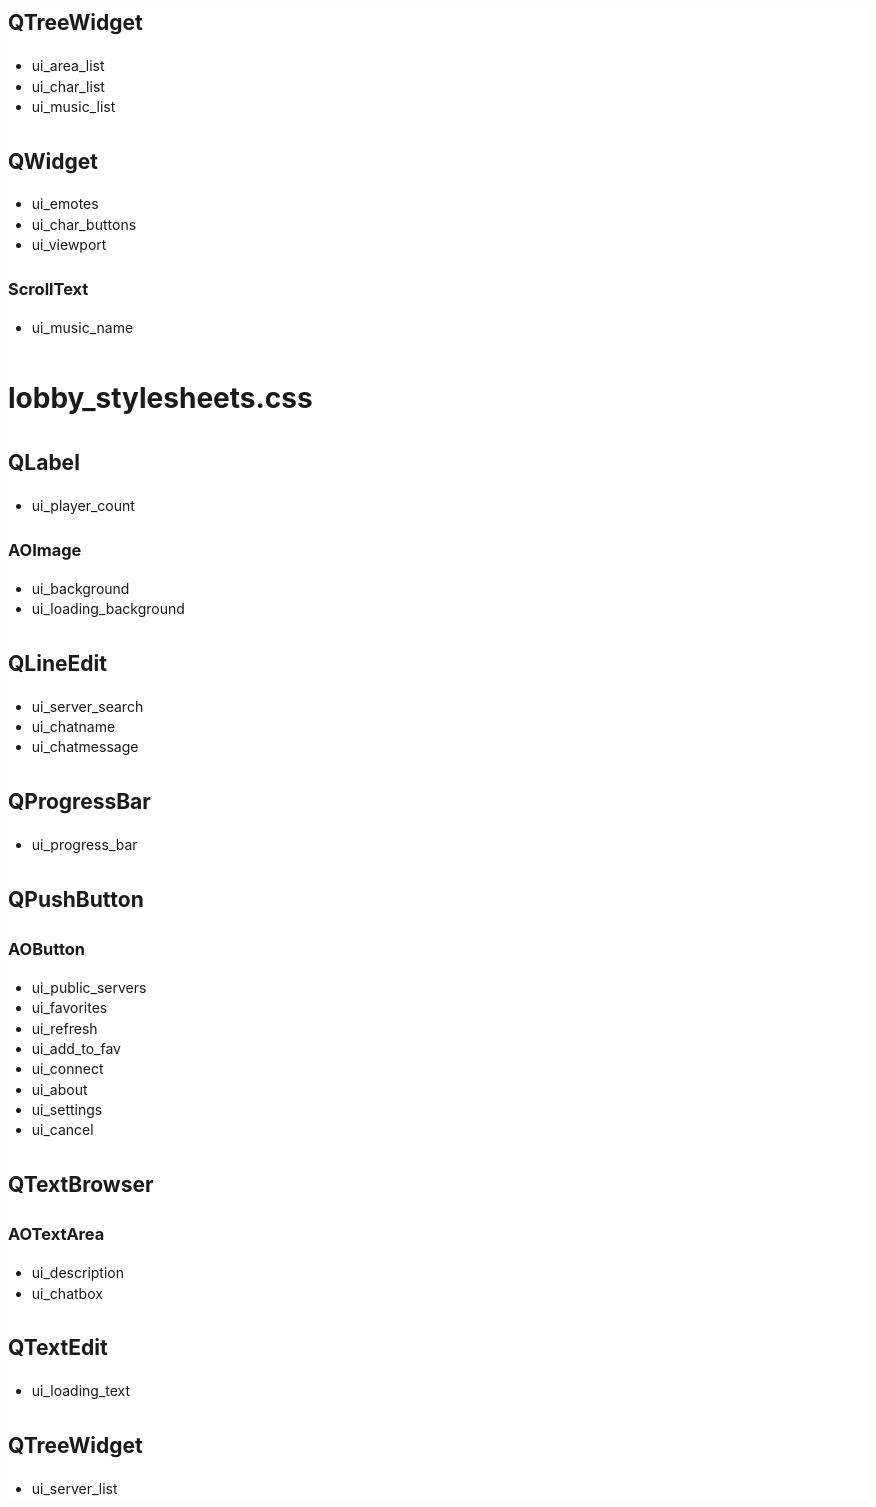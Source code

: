 ## QTreeWidget
- ui_area_list
- ui_char_list
- ui_music_list

## QWidget
- ui_emotes
- ui_char_buttons
- ui_viewport

### ScrollText
- ui_music_name

# lobby_stylesheets.css
## QLabel
- ui_player_count
### AOImage
- ui_background
- ui_loading_background
## QLineEdit
- ui_server_search
- ui_chatname
- ui_chatmessage
## QProgressBar
- ui_progress_bar
## QPushButton
### AOButton
- ui_public_servers
- ui_favorites
- ui_refresh
- ui_add_to_fav
- ui_connect
- ui_about
- ui_settings
- ui_cancel
## QTextBrowser
### AOTextArea
- ui_description
- ui_chatbox
## QTextEdit
- ui_loading_text
## QTreeWidget
- ui_server_list